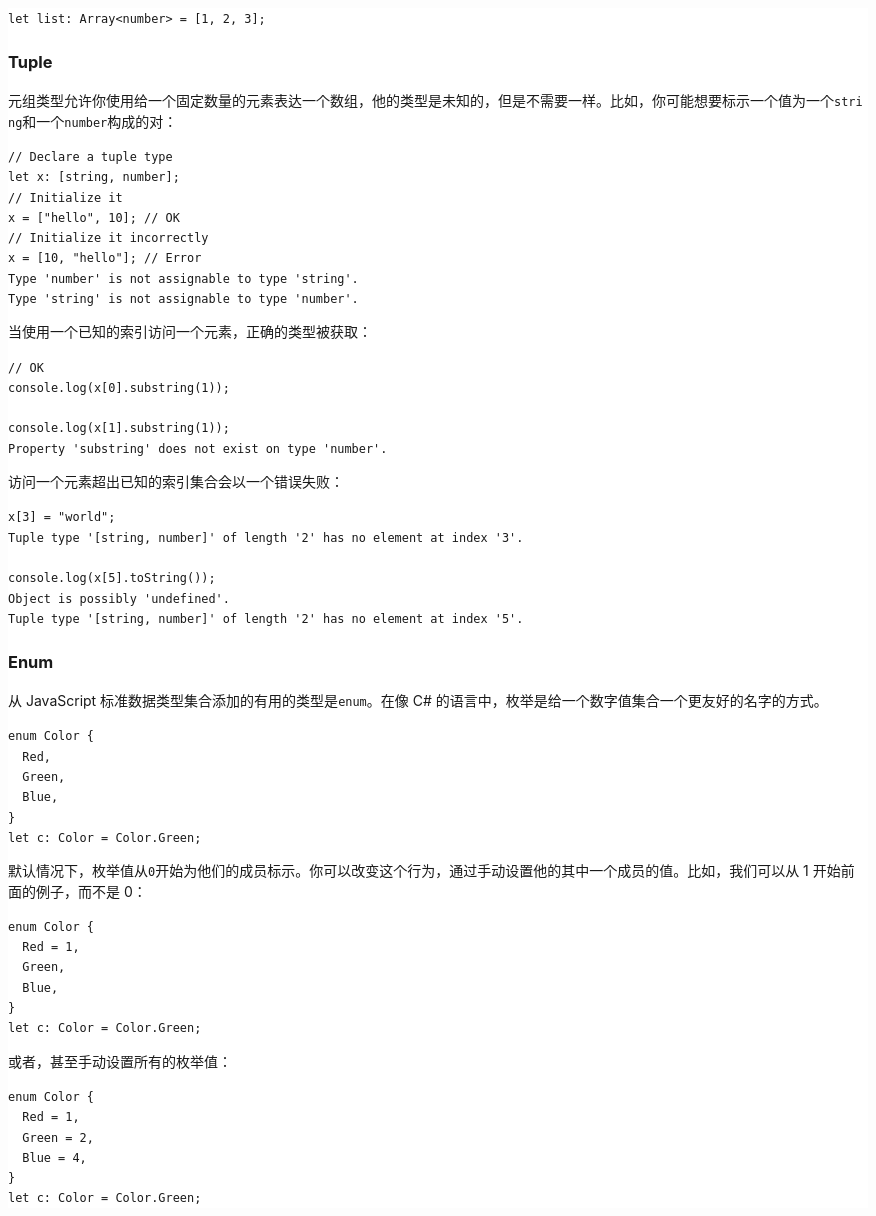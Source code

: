 ```
let list: Array<number> = [1, 2, 3];
```

### Tuple

元组类型允许你使用给一个固定数量的元素表达一个数组，他的类型是未知的，但是不需要一样。比如，你可能想要标示一个值为一个`string`和一个`number`构成的对：
```
// Declare a tuple type
let x: [string, number];
// Initialize it
x = ["hello", 10]; // OK
// Initialize it incorrectly
x = [10, "hello"]; // Error
Type 'number' is not assignable to type 'string'.
Type 'string' is not assignable to type 'number'.
```

当使用一个已知的索引访问一个元素，正确的类型被获取：

```
// OK
console.log(x[0].substring(1));

console.log(x[1].substring(1));
Property 'substring' does not exist on type 'number'.
```

访问一个元素超出已知的索引集合会以一个错误失败：
```
x[3] = "world";
Tuple type '[string, number]' of length '2' has no element at index '3'.

console.log(x[5].toString());
Object is possibly 'undefined'.
Tuple type '[string, number]' of length '2' has no element at index '5'.
```

### Enum

从 JavaScript 标准数据类型集合添加的有用的类型是`enum`。在像 C# 的语言中，枚举是给一个数字值集合一个更友好的名字的方式。

```
enum Color {
  Red,
  Green,
  Blue,
}
let c: Color = Color.Green;
```

默认情况下，枚举值从`0`开始为他们的成员标示。你可以改变这个行为，通过手动设置他的其中一个成员的值。比如，我们可以从 1 开始前面的例子，而不是 0：
```
enum Color {
  Red = 1,
  Green,
  Blue,
}
let c: Color = Color.Green;
```
或者，甚至手动设置所有的枚举值：
```
enum Color {
  Red = 1,
  Green = 2,
  Blue = 4,
}
let c: Color = Color.Green;
```